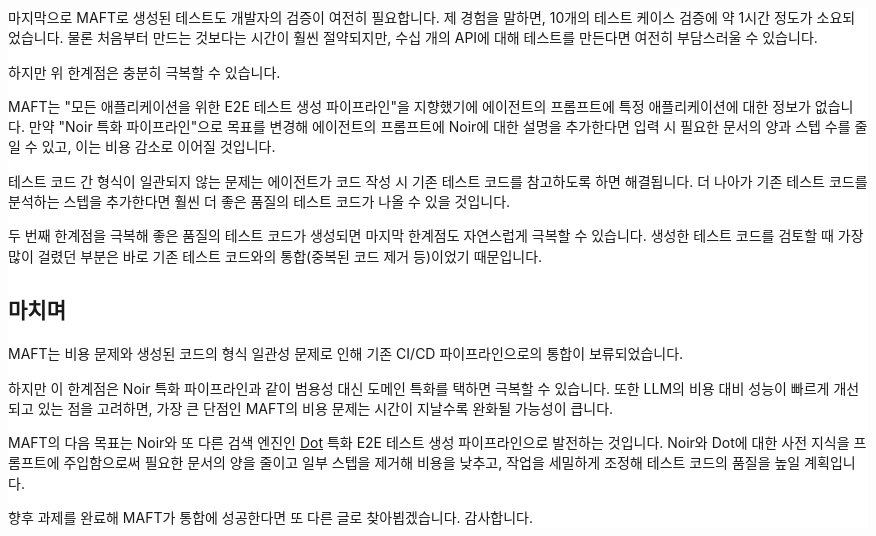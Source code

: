 마지막으로 MAFT로 생성된 테스트도 개발자의 검증이 여전히 필요합니다. 제 경험을 말하면, 10개의 테스트 케이스 검증에 약 1시간 정도가 소요되었습니다. 물론 처음부터 만드는 것보다는 시간이 훨씬 절약되지만, 수십 개의 API에 대해 테스트를 만든다면 여전히 부담스러울 수 있습니다.

하지만 위 한계점은 충분히 극복할 수 있습니다.

MAFT는 "모든 애플리케이션을 위한 E2E 테스트 생성 파이프라인"을 지향했기에 에이전트의 프롬프트에 특정 애플리케이션에 대한 정보가 없습니다. 만약 "Noir 특화 파이프라인"으로 목표를 변경해 에이전트의 프롬프트에 Noir에 대한 설명을 추가한다면 입력 시 필요한 문서의 양과 스텝 수를 줄일 수 있고, 이는 비용 감소로 이어질 것입니다.

테스트 코드 간 형식이 일관되지 않는 문제는 에이전트가 코드 작성 시 기존 테스트 코드를 참고하도록 하면 해결됩니다. 더 나아가 기존 테스트 코드를 분석하는 스텝을 추가한다면 훨씬 더 좋은 품질의 테스트 코드가 나올 수 있을 것입니다.

두 번째 한계점을 극복해 좋은 품질의 테스트 코드가 생성되면 마지막 한계점도 자연스럽게 극복할 수 있습니다. 생성한 테스트 코드를 검토할 때 가장 많이 걸렸던 부분은 바로 기존 테스트 코드와의 통합(중복된 코드 제거 등)이었기 때문입니다.

마치며
---

MAFT는 비용 문제와 생성된 코드의 형식 일관성 문제로 인해 기존 CI/CD 파이프라인으로의 통합이 보류되었습니다.

하지만 이 한계점은 Noir 특화 파이프라인과 같이 범용성 대신 도메인 특화를 택하면 극복할 수 있습니다. 또한 LLM의 비용 대비 성능이 빠르게 개선되고 있는 점을 고려하면, 가장 큰 단점인 MAFT의 비용 문제는 시간이 지날수록 완화될 가능성이 큽니다.

MAFT의 다음 목표는 Noir와 또 다른 검색 엔진인 [Dot](https://deview.kr/2016/schedule#session/135) 특화 E2E 테스트 생성 파이프라인으로 발전하는 것입니다. Noir와 Dot에 대한 사전 지식을 프롬프트에 주입함으로써 필요한 문서의 양을 줄이고 일부 스텝을 제거해 비용을 낮추고, 작업을 세밀하게 조정해 테스트 코드의 품질을 높일 계획입니다.

향후 과제를 완료해 MAFT가 통합에 성공한다면 또 다른 글로 찾아뵙겠습니다. 감사합니다.
